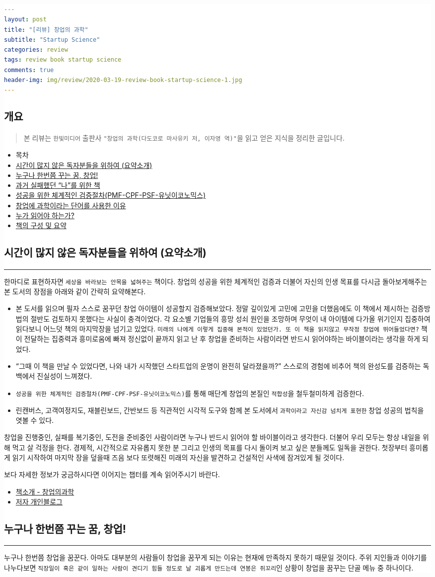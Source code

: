 ```yaml
---  
layout: post  
title: "[리뷰] 창업의 과학"  
subtitle: "Startup Science"  
categories: review  
tags: review book startup science    
comments: true  
header-img: img/review/2020-03-19-review-book-startup-science-1.jpg  
---  
```

  
## 개요  
> 본 리뷰는 `한빛미디어` 출판사 `"창업의 과학(다도코로 마사유키 저, 이자영 역)"`을 읽고 얻은 지식을 정리한 글입니다.  
  
- 목차  
- [시간이 많지 않은 독자분들을 위하여 (요약소개)](#시간이-많지-않은-독자분들을-위하여-요약소개)  
- [누구나 한번쯤 꾸는 꿈, 창업!](#누구나-한번쯤-꾸는-꿈-창업)  
- [과거 실패했던 “나”를 위한 책](#과거-실패했던-나를-위한-책)  
- [성공을 위한 체계적인 검증절차(PMF-CPF-PSF-유닛이코노믹스)](#성공을-위한-체계적인-검증절차pmf-cpf-psf-유닛이코노믹스)
- [창업에 과학이라는 단어를 사용한 이유](#창업에-과학이라는-단어를-사용한-이유)
- [누가 읽어야 하는가?](#누가-읽어야-하는가)  
- [책의 구성 및 요약](#책의-구성-및-요약)  

  

## 시간이 많지 않은 독자분들을 위하여 (요약소개)
---  
한마디로 표현하자면 `세상을 바라보는 안목을 넓혀주는` 책이다. 창업의 성공을 위한 체계적인 검증과 더불어 자신의 인생 목표를 다시금 돌아보게해주는 본 도서의 장점을 아래와 같이 간략히 요약해본다.

* 본 도서를 읽으며 필자 스스로 꿈꾸던 창업 아이템이 성공할지 검증해보았다. 정말 깊이있게 고민에 고민을 더했음에도 이 책에서 제시하는 검증방법의 절반도 검토하지 못했다는 사실이 충격이었다. 각 요소별 기업들의 흥망 성쇠 원인을 조망하며 무엇이 내 아이템에 다가올 위기인지 집중하여 읽다보니 어느덧 책의 마지막장을 넘기고 있었다. `미래의 나에게 이렇게 집중해 본적이 있었던가. 또 이 책을 읽지않고 무작정 창업에 뛰어들었다면?` 책이 전달하는 집중력과 흥미로움에 빠져 정신없이 끝까지 읽고 난 후 창업을 준비하는 사람이라면 반드시 읽어야하는 바이블이라는 생각을 하게 되었다.

* “그때 이 책을 만날 수 있었다면, 나와 내가 시작했던 스타트업의 운명이 완전히 달라졌을까?” 스스로의 경험에 비추어 책의 완성도를 검증하는 독백에서 진실성이 느껴졌다.

* `성공을 위한 체계적인 검증절차(PMF-CPF-PSF-유닛이코노믹스)`를 통해 매단계 창업의 본질인 `적합성`을 철두철미하게 검증한다.

* 린캔버스, 고객여정지도, 재블린보드, 간반보드 등 직관적인 시각적 도구와 함께 본 도서에서 `과학이라고 자신감 넘치게 표현한` 창업 성공의 법칙을 엿볼 수 있다.

창업을 진행중인, 실패를 복기중인, 도전을 준비중인 사람이라면 누구나 반드시 읽어야 할 바이블이라고 생각한다. 더불어 우리 모두는 항상 내일을 위해 먹고 살 걱정을 한다. 경제적, 시간적으로 자유롭지 못한 분 그리고 인생의 목표를 다시 돌이켜 보고 싶은 분들께도 일독을 권한다. 첫장부터 흥미롭게 읽기 시작하여 마지막 장을 덮을때 즈음 보다 또렷해진 미래의 자신을 발견하고 건설적인 사색에 잠겨있게 될 것이다. 

보다 자세한 정보가 궁금하시다면 이어지는 챕터를 계속 읽어주시기 바란다.

* [책소개 - 창업의과학](http://www.kyobobook.co.kr/product/detailViewKor.laf?ejkGb=KOR&mallGb=KOR&barcode=9791162242421&orderClick=LAG&Kc=)
* [저자 개인블로그](http://bit.ly/Startup_Science)


## 누구나 한번쯤 꾸는 꿈, 창업!
---  
누구나 한번쯤 창업을 꿈꾼다. 아마도 대부분의 사람들이 창업을 꿈꾸게 되는 이유는 현재에 만족하지 못하기 때문일 것이다. 주위 지인들과 이야기를 나누다보면 `직장일이 혹은 같이 일하는 사람이 견디기 힘들 정도로 날 괴롭게 만드는데 연봉은 쥐꼬리`인 상황이 창업을 꿈꾸는 단골 메뉴 중 하나이다.
